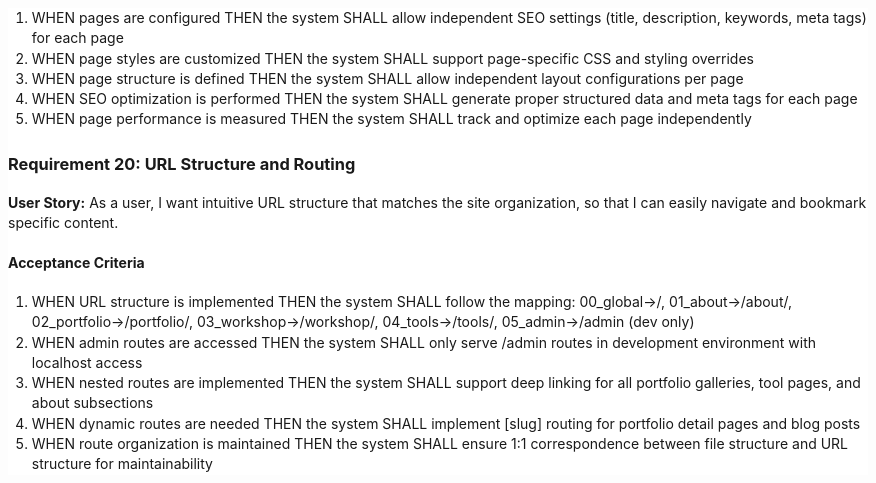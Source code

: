 1. WHEN pages are configured THEN the system SHALL allow independent SEO settings (title, description, keywords, meta tags) for each page
2. WHEN page styles are customized THEN the system SHALL support page-specific CSS and styling overrides
3. WHEN page structure is defined THEN the system SHALL allow independent layout configurations per page
4. WHEN SEO optimization is performed THEN the system SHALL generate proper structured data and meta tags for each page
5. WHEN page performance is measured THEN the system SHALL track and optimize each page independently

### Requirement 20: URL Structure and Routing

**User Story:** As a user, I want intuitive URL structure that matches the site organization, so that I can easily navigate and bookmark specific content.

#### Acceptance Criteria

1. WHEN URL structure is implemented THEN the system SHALL follow the mapping: 00_global→/, 01_about→/about/, 02_portfolio→/portfolio/, 03_workshop→/workshop/, 04_tools→/tools/, 05_admin→/admin (dev only)
2. WHEN admin routes are accessed THEN the system SHALL only serve /admin routes in development environment with localhost access
3. WHEN nested routes are implemented THEN the system SHALL support deep linking for all portfolio galleries, tool pages, and about subsections
4. WHEN dynamic routes are needed THEN the system SHALL implement [slug] routing for portfolio detail pages and blog posts
5. WHEN route organization is maintained THEN the system SHALL ensure 1:1 correspondence between file structure and URL structure for maintainability
